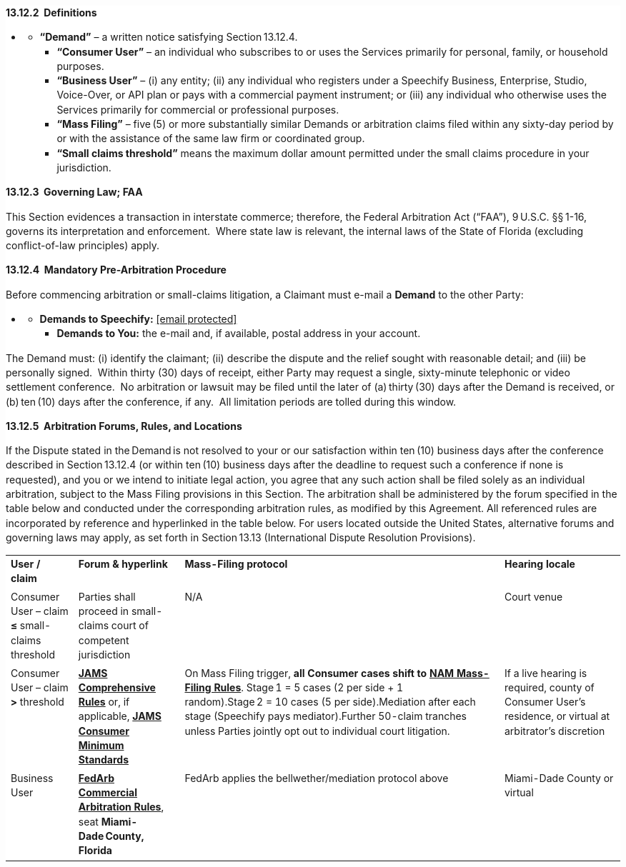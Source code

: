**13.12.2  Definitions**

* * **“Demand”** – a written notice satisfying Section 13.12.4.
    * **“Consumer User”** – an individual who subscribes to or uses the Services primarily for personal, family, or household purposes.
    * **“Business User”** – (i) any entity; (ii) any individual who registers under a Speechify Business, Enterprise, Studio, Voice-Over, or API plan or pays with a commercial payment instrument; or (iii) any individual who otherwise uses the Services primarily for commercial or professional purposes.
    * **“Mass Filing”** – five (5) or more substantially similar Demands or arbitration claims filed within any sixty-day period by or with the assistance of the same law firm or coordinated group.
    * **“Small claims threshold”** means the maximum dollar amount permitted under the small claims procedure in your jurisdiction.

**13.12.3  Governing Law; FAA**

This Section evidences a transaction in interstate commerce; therefore, the Federal Arbitration Act (“FAA”), 9 U.S.C. §§ 1-16, governs its interpretation and enforcement.  Where state law is relevant, the internal laws of the State of Florida (excluding conflict-of-law principles) apply.

**13.12.4  Mandatory Pre-Arbitration Procedure**

Before commencing arbitration or small-claims litigation, a Claimant must e-mail a **Demand** to the other Party:

* * **Demands to Speechify:** [\[email protected\]](https://speechify.com/cdn-cgi/l/email-protection)
    * **Demands to You:** the e-mail and, if available, postal address in your account.

The Demand must: (i) identify the claimant; (ii) describe the dispute and the relief sought with reasonable detail; and (iii) be personally signed.  Within thirty (30) days of receipt, either Party may request a single, sixty-minute telephonic or video settlement conference.  No arbitration or lawsuit may be filed until the later of (a) thirty (30) days after the Demand is received, or (b) ten (10) days after the conference, if any.  All limitation periods are tolled during this window.

**13.12.5  Arbitration Forums, Rules, and Locations**

If the Dispute stated in the Demand is not resolved to your or our satisfaction within ten (10) business days after the conference described in Section 13.12.4 (or within ten (10) business days after the deadline to request such a conference if none is requested), and you or we intend to initiate legal action, you agree that any such action shall be filed solely as an individual arbitration, subject to the Mass Filing provisions in this Section. The arbitration shall be administered by the forum specified in the table below and conducted under the corresponding arbitration rules, as modified by this Agreement. All referenced rules are incorporated by reference and hyperlinked in the table below. For users located outside the United States, alternative forums and governing laws may apply, as set forth in Section 13.13 (International Dispute Resolution Provisions).  

|     |     |     |     |
| --- | --- | --- | --- |
| **User / claim** | **Forum & hyperlink** | **Mass-Filing protocol** | **Hearing locale** |
| Consumer User – claim **≤** small-claims threshold | Parties shall proceed in small-claims court of competent jurisdiction | N/A | Court venue |
| Consumer User – claim **\>** threshold | [**JAMS Comprehensive Rules**](https://www.jamsadr.com/rules-comprehensive-arbitration) or, if applicable, [**JAMS Consumer Minimum Standards**](https://www.jamsadr.com/consumer-minimum-standards) | On Mass Filing trigger, **all Consumer cases shift to** [**NAM Mass-Filing Rules**](https://www.namadr.com/resources/rules-fees-forms/). Stage 1 = 5 cases (2 per side + 1 random).Stage 2 = 10 cases (5 per side).Mediation after each stage (Speechify pays mediator).Further 50-claim tranches unless Parties jointly opt out to individual court litigation. | If a live hearing is required, county of Consumer User’s residence, or virtual at arbitrator’s discretion |
| Business User | [**FedArb Commercial Arbitration Rules**](https://www.fedarb.com/wp-content/uploads/2020/03/FedArb_Commercial_Arbitration_Rules.pdf), seat **Miami-Dade County, Florida** | FedArb applies the bellwether/mediation protocol above | Miami-Dade County or virtual |
